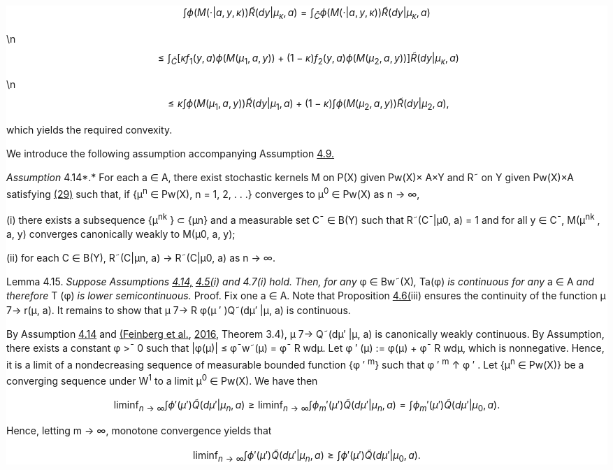 $$
\int \phi(M(\cdot|a,y,\kappa))\tilde{R}(dy|\mu_{\kappa},a) = \int_{\bar{C}} \phi(M(\cdot|a,y,\kappa))\tilde{R}(dy|\mu_{\kappa},a)
$$
  
\n
$$
\leq \int_{\bar{C}} [\kappa f_1(y,a)\phi(M(\mu_1,a,y)) + (1-\kappa)f_2(y,a)\phi(M(\mu_2,a,y))] \tilde{R}(dy|\mu_{\kappa},a)
$$
  
\n
$$
\leq \kappa \int \phi(M(\mu_1,a,y))\tilde{R}(dy|\mu_1,a) + (1-\kappa)\int \phi(M(\mu_2,a,y))\tilde{R}(dy|\mu_2,a),
$$

which yields the required convexity.

We introduce the following assumption accompanying Assumption [4.9.](#page-13-0)

<span id="page-15-1"></span>*Assumption* 4.14*.* For each a ∈ A, there exist stochastic kernels M on P(X) given Pw(X)× A×Y and R˜ on Y given Pw(X)×A satisfying [\(29\)](#page-10-1) such that, if {µ<sup>n</sup> ∈ Pw(X), n = 1, 2, . . .} converges to µ<sup>0</sup> ∈ Pw(X) as n → ∞,

(i) there exists a subsequence {µ<sup>n</sup><sup>k</sup> } ⊂ {µn} and a measurable set C¯ ∈ B(Y) such that R˜(C¯|µ0, a) = 1 and for all y ∈ C¯, M(µ<sup>n</sup><sup>k</sup> , a, y) converges canonically weakly to M(µ0, a, y);

(ii) for each C ∈ B(Y), R˜(C|µn, a) → R˜(C|µ0, a) as n → ∞.

<span id="page-15-3"></span>Lemma 4.15. *Suppose Assumptions [4.14,](#page-15-1) [4.5\(](#page-12-0)i) and 4.7(i) hold. Then, for any* φ ∈ Bw˜(X)*,* Ta(φ) *is continuous for any* a ∈ A *and therefore* T (φ) *is lower semicontinuous.* Proof. Fix one a ∈ A. Note that Proposition [4.6\(](#page-12-1)iii) ensures the continuity of the function µ 7→ r(µ, a). It remains to show that µ 7→ R φ(µ ′ )Q˜(dµ′ |µ, a) is continuous.

By Assumption [4.14](#page-15-1) and [\(Feinberg et al.](#page-18-8), [2016](#page-18-8), Theorem 3.4), µ 7→ Q˜(dµ′ |µ, a) is canonically weakly continuous. By Assumption, there exists a constant φ >¯ 0 such that |φ(µ)| ≤ φ¯w˜(µ) = φ¯ R wdµ. Let φ ′ (µ) := φ(µ) + φ¯ R wdµ, which is nonnegative. Hence, it is a limit of a nondecreasing sequence of measurable bounded function {φ ′ <sup>m</sup>} such that φ ′ <sup>m</sup> ↑ φ ′ . Let {µ<sup>n</sup> ∈ Pw(X)} be a converging sequence under W<sup>1</sup> to a limit µ<sup>0</sup> ∈ Pw(X). We have then

$$
\liminf_{n\to\infty}\int\phi'(\mu')\tilde{Q}(d\mu'|\mu_n,a)\geq \liminf_{n\to\infty}\int\phi_m'(\mu')\tilde{Q}(d\mu'|\mu_n,a)=\int\phi_m'(\mu')\tilde{Q}(d\mu'|\mu_0,a).
$$

Hence, letting m → ∞, monotone convergence yields that

<span id="page-15-2"></span>
$$
\liminf_{n \to \infty} \int \phi'(\mu') \tilde{Q}(d\mu'|\mu_n, a) \ge \int \phi'(\mu') \tilde{Q}(d\mu'|\mu_0, a). \tag{41}
$$
